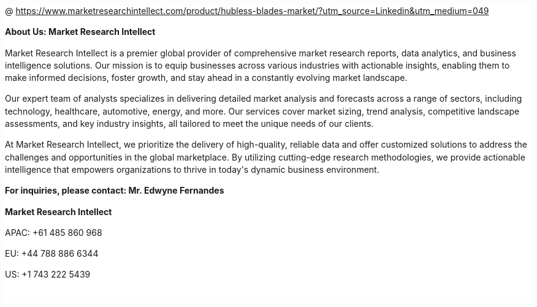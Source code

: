 @</strong>&nbsp;<a href="https://www.marketresearchintellect.com/product/hubless-blades-market/?utm_source=Linkedin&utm_medium=049">https://www.marketresearchintellect.com/product/hubless-blades-market/?utm_source=Linkedin&utm_medium=049</a></span></p><p><strong>About Us: Market Research Intellect</strong></p><p>Market Research Intellect is a premier global provider of comprehensive market research reports, data analytics, and business intelligence solutions. Our mission is to equip businesses across various industries with actionable insights, enabling them to make informed decisions, foster growth, and stay ahead in a constantly evolving market landscape.</p><p>Our expert team of analysts specializes in delivering detailed market analysis and forecasts across a range of sectors, including technology, healthcare, automotive, energy, and more. Our services cover market sizing, trend analysis, competitive landscape assessments, and key industry insights, all tailored to meet the unique needs of our clients.</p><p>At Market Research Intellect, we prioritize the delivery of high-quality, reliable data and offer customized solutions to address the challenges and opportunities in the global marketplace. By utilizing cutting-edge research methodologies, we provide actionable intelligence that empowers organizations to thrive in today's dynamic business environment.</p><p><strong>For inquiries, please contact: Mr. Edwyne Fernandes</strong></p><p><strong>Market Research Intellect</strong></p><p>APAC: +61 485 860 968</p><p>EU: +44 788 886 6344</p><p>US: +1 743 222 5439</p></div><div class="article-main__content" data-test-id="publishing-text-block">&nbsp;</div>
